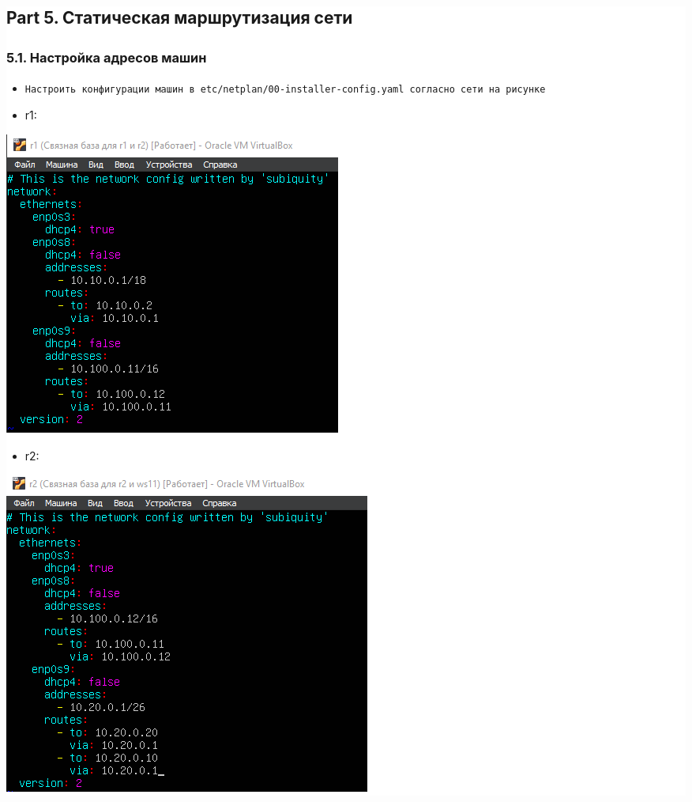 ## Part 5. Статическая маршрутизация сети

### 5.1. Настройка адресов машин

- `Настроить конфигурации машин в etc/netplan/00-installer-config.yaml согласно сети на рисунке`

- r1:

![Part5](Part5.png)

- r2:

![Part5.1](Part5.1.png)

